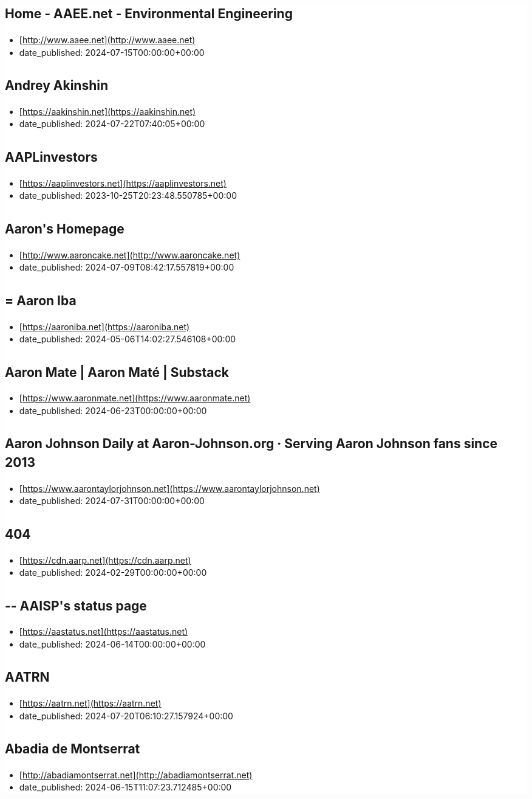  ## Home - AAEE.net - Environmental Engineering
 - [http://www.aaee.net](http://www.aaee.net)
 - date_published: 2024-07-15T00:00:00+00:00

 ## Andrey Akinshin
 - [https://aakinshin.net](https://aakinshin.net)
 - date_published: 2024-07-22T07:40:05+00:00

 ## AAPLinvestors
 - [https://aaplinvestors.net](https://aaplinvestors.net)
 - date_published: 2023-10-25T20:23:48.550785+00:00

 ## Aaron's Homepage
 - [http://www.aaroncake.net](http://www.aaroncake.net)
 - date_published: 2024-07-09T08:42:17.557819+00:00

 ## = Aaron Iba
 - [https://aaroniba.net](https://aaroniba.net)
 - date_published: 2024-05-06T14:02:27.546108+00:00

 ## Aaron Mate | Aaron Maté | Substack
 - [https://www.aaronmate.net](https://www.aaronmate.net)
 - date_published: 2024-06-23T00:00:00+00:00

 ## Aaron Johnson Daily at Aaron-Johnson.org · Serving Aaron Johnson fans since 2013
 - [https://www.aarontaylorjohnson.net](https://www.aarontaylorjohnson.net)
 - date_published: 2024-07-31T00:00:00+00:00

 ## 404
 - [https://cdn.aarp.net](https://cdn.aarp.net)
 - date_published: 2024-02-29T00:00:00+00:00

 ## -- AAISP's status page
 - [https://aastatus.net](https://aastatus.net)
 - date_published: 2024-06-14T00:00:00+00:00

 ## AATRN
 - [https://aatrn.net](https://aatrn.net)
 - date_published: 2024-07-20T06:10:27.157924+00:00

 ## Abadia de Montserrat
 - [http://abadiamontserrat.net](http://abadiamontserrat.net)
 - date_published: 2024-06-15T11:07:23.712485+00:00
